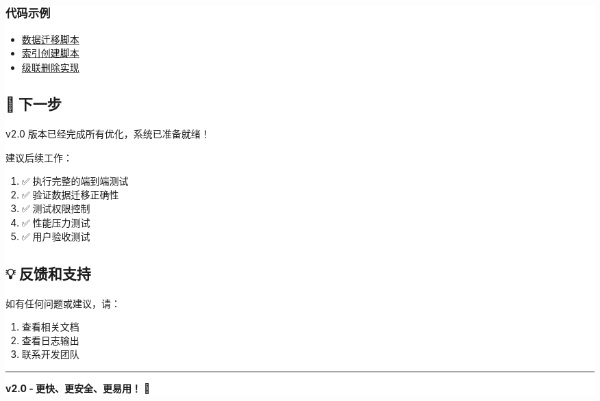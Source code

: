 ### 代码示例
- [数据迁移脚本](mdc:Platform.ApiService/Scripts/MigrateRoleToRoleIds.cs)
- [索引创建脚本](mdc:Platform.ApiService/Scripts/CreateDatabaseIndexes.cs)
- [级联删除实现](mdc:Platform.ApiService/Services/RoleService.cs)

## 🎯 下一步

v2.0 版本已经完成所有优化，系统已准备就绪！

建议后续工作：
1. ✅ 执行完整的端到端测试
2. ✅ 验证数据迁移正确性
3. ✅ 测试权限控制
4. ✅ 性能压力测试
5. ✅ 用户验收测试

## 💡 反馈和支持

如有任何问题或建议，请：
1. 查看相关文档
2. 查看日志输出
3. 联系开发团队

---

**v2.0 - 更快、更安全、更易用！** 🚀

